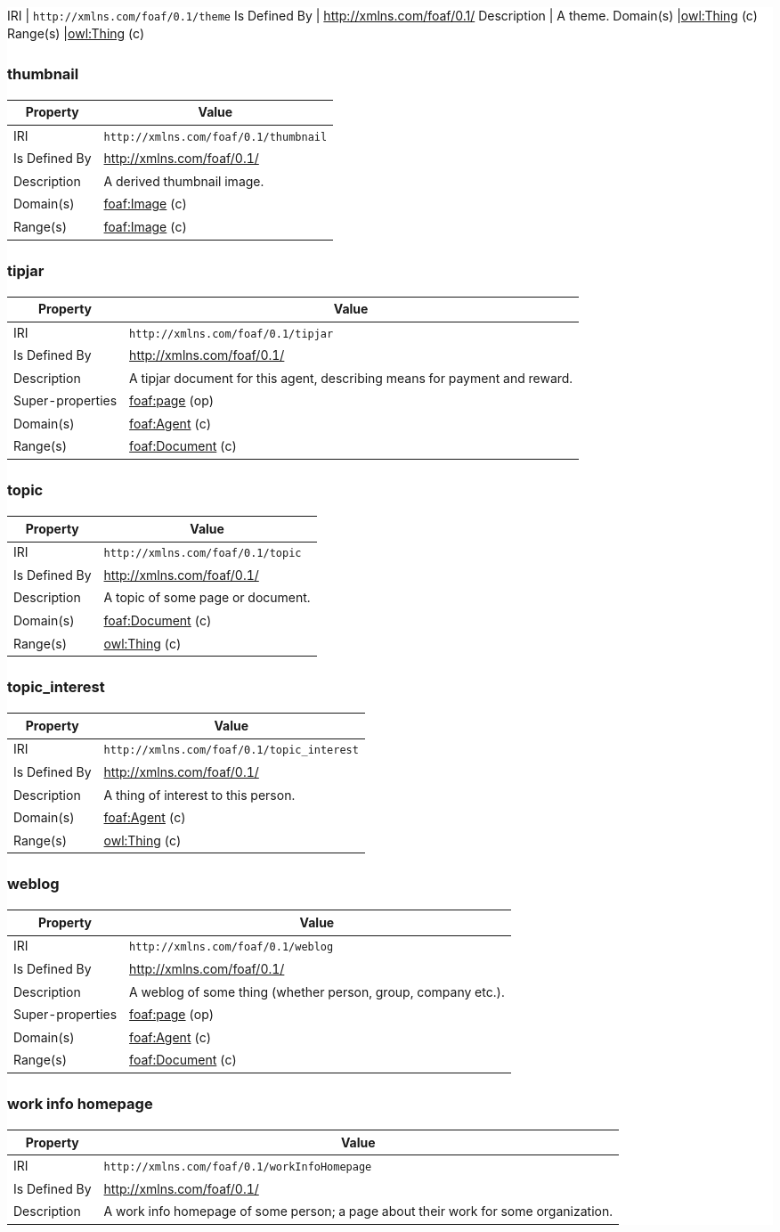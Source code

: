 IRI | `http://xmlns.com/foaf/0.1/theme`
Is Defined By | http://xmlns.com/foaf/0.1/
Description | A theme.
Domain(s) |[owl:Thing](http://www.w3.org/2002/07/owl#Thing) (c)<br />
Range(s) |[owl:Thing](http://www.w3.org/2002/07/owl#Thing) (c)<br />
[](thumbnail)
### thumbnail
Property | Value
--- | ---
IRI | `http://xmlns.com/foaf/0.1/thumbnail`
Is Defined By | http://xmlns.com/foaf/0.1/
Description | A derived thumbnail image.
Domain(s) |[foaf:Image](http://xmlns.com/foaf/0.1/Image) (c)<br />
Range(s) |[foaf:Image](http://xmlns.com/foaf/0.1/Image) (c)<br />
[](tipjar)
### tipjar
Property | Value
--- | ---
IRI | `http://xmlns.com/foaf/0.1/tipjar`
Is Defined By | http://xmlns.com/foaf/0.1/
Description | A tipjar document for this agent, describing means for payment and reward.
Super-properties |[foaf:page](http://xmlns.com/foaf/0.1/page) (op)<br />
Domain(s) |[foaf:Agent](http://xmlns.com/foaf/0.1/Agent) (c)<br />
Range(s) |[foaf:Document](http://xmlns.com/foaf/0.1/Document) (c)<br />
[](topic)
### topic
Property | Value
--- | ---
IRI | `http://xmlns.com/foaf/0.1/topic`
Is Defined By | http://xmlns.com/foaf/0.1/
Description | A topic of some page or document.
Domain(s) |[foaf:Document](http://xmlns.com/foaf/0.1/Document) (c)<br />
Range(s) |[owl:Thing](http://www.w3.org/2002/07/owl#Thing) (c)<br />
[](topic_interest)
### topic_interest
Property | Value
--- | ---
IRI | `http://xmlns.com/foaf/0.1/topic_interest`
Is Defined By | http://xmlns.com/foaf/0.1/
Description | A thing of interest to this person.
Domain(s) |[foaf:Agent](http://xmlns.com/foaf/0.1/Agent) (c)<br />
Range(s) |[owl:Thing](http://www.w3.org/2002/07/owl#Thing) (c)<br />
[](weblog)
### weblog
Property | Value
--- | ---
IRI | `http://xmlns.com/foaf/0.1/weblog`
Is Defined By | http://xmlns.com/foaf/0.1/
Description | A weblog of some thing (whether person, group, company etc.).
Super-properties |[foaf:page](http://xmlns.com/foaf/0.1/page) (op)<br />
Domain(s) |[foaf:Agent](http://xmlns.com/foaf/0.1/Agent) (c)<br />
Range(s) |[foaf:Document](http://xmlns.com/foaf/0.1/Document) (c)<br />
[](workinfohomepage)
### work info homepage
Property | Value
--- | ---
IRI | `http://xmlns.com/foaf/0.1/workInfoHomepage`
Is Defined By | http://xmlns.com/foaf/0.1/
Description | A work info homepage of some person; a page about their work for some organization.
